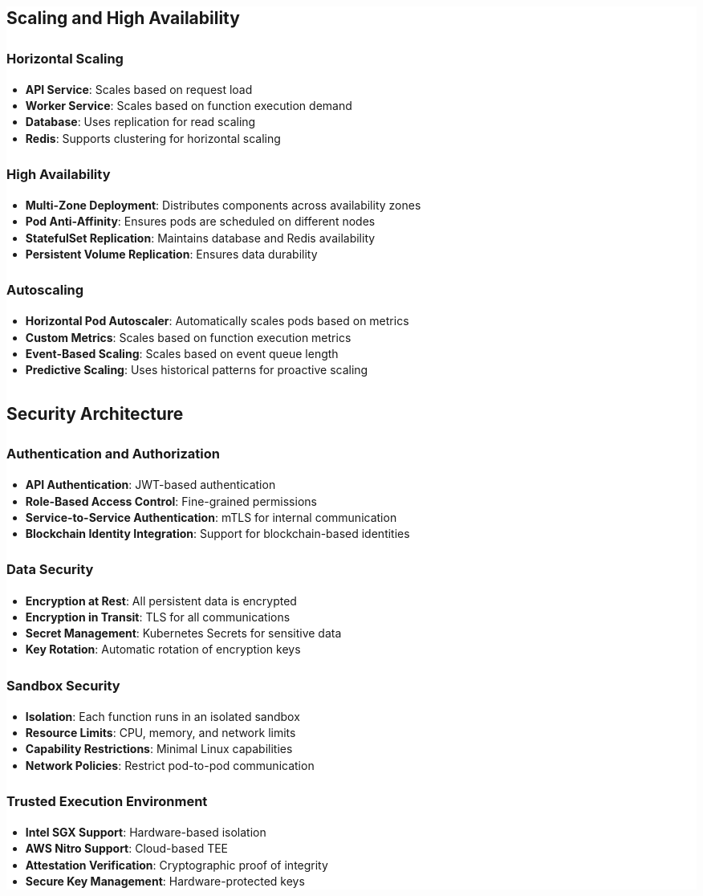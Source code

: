 ## Scaling and High Availability

### Horizontal Scaling

- **API Service**: Scales based on request load
- **Worker Service**: Scales based on function execution demand
- **Database**: Uses replication for read scaling
- **Redis**: Supports clustering for horizontal scaling

### High Availability

- **Multi-Zone Deployment**: Distributes components across availability zones
- **Pod Anti-Affinity**: Ensures pods are scheduled on different nodes
- **StatefulSet Replication**: Maintains database and Redis availability
- **Persistent Volume Replication**: Ensures data durability

### Autoscaling

- **Horizontal Pod Autoscaler**: Automatically scales pods based on metrics
- **Custom Metrics**: Scales based on function execution metrics
- **Event-Based Scaling**: Scales based on event queue length
- **Predictive Scaling**: Uses historical patterns for proactive scaling

## Security Architecture

### Authentication and Authorization

- **API Authentication**: JWT-based authentication
- **Role-Based Access Control**: Fine-grained permissions
- **Service-to-Service Authentication**: mTLS for internal communication
- **Blockchain Identity Integration**: Support for blockchain-based identities

### Data Security

- **Encryption at Rest**: All persistent data is encrypted
- **Encryption in Transit**: TLS for all communications
- **Secret Management**: Kubernetes Secrets for sensitive data
- **Key Rotation**: Automatic rotation of encryption keys

### Sandbox Security

- **Isolation**: Each function runs in an isolated sandbox
- **Resource Limits**: CPU, memory, and network limits
- **Capability Restrictions**: Minimal Linux capabilities
- **Network Policies**: Restrict pod-to-pod communication

### Trusted Execution Environment

- **Intel SGX Support**: Hardware-based isolation
- **AWS Nitro Support**: Cloud-based TEE
- **Attestation Verification**: Cryptographic proof of integrity
- **Secure Key Management**: Hardware-protected keys
